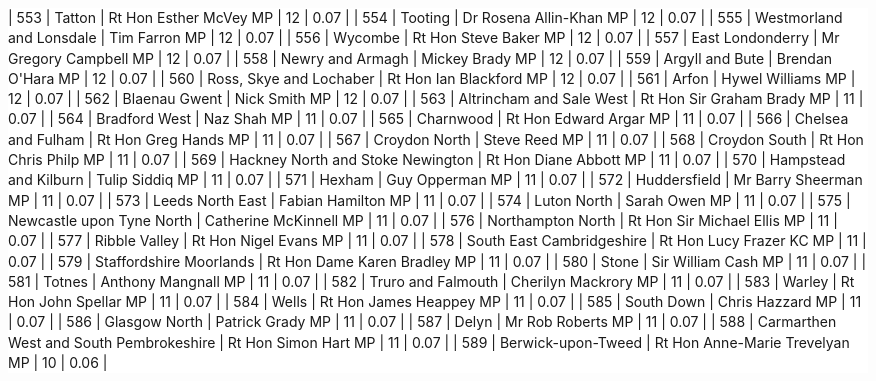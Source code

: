 | 553 | Tatton | Rt Hon Esther McVey MP | 12 | 0.07 |
| 554 | Tooting | Dr Rosena Allin-Khan MP | 12 | 0.07 |
| 555 | Westmorland and Lonsdale | Tim Farron MP | 12 | 0.07 |
| 556 | Wycombe | Rt Hon Steve Baker MP | 12 | 0.07 |
| 557 | East Londonderry | Mr Gregory Campbell MP | 12 | 0.07 |
| 558 | Newry and Armagh | Mickey Brady MP | 12 | 0.07 |
| 559 | Argyll and Bute | Brendan O'Hara MP | 12 | 0.07 |
| 560 | Ross, Skye and Lochaber | Rt Hon Ian Blackford MP | 12 | 0.07 |
| 561 | Arfon | Hywel Williams MP | 12 | 0.07 |
| 562 | Blaenau Gwent | Nick Smith MP | 12 | 0.07 |
| 563 | Altrincham and Sale West | Rt Hon Sir Graham Brady MP | 11 | 0.07 |
| 564 | Bradford West | Naz Shah MP | 11 | 0.07 |
| 565 | Charnwood | Rt Hon Edward Argar MP | 11 | 0.07 |
| 566 | Chelsea and Fulham | Rt Hon Greg Hands MP | 11 | 0.07 |
| 567 | Croydon North | Steve Reed MP | 11 | 0.07 |
| 568 | Croydon South | Rt Hon Chris Philp MP | 11 | 0.07 |
| 569 | Hackney North and Stoke Newington | Rt Hon Diane Abbott MP | 11 | 0.07 |
| 570 | Hampstead and Kilburn | Tulip Siddiq MP | 11 | 0.07 |
| 571 | Hexham | Guy Opperman MP | 11 | 0.07 |
| 572 | Huddersfield | Mr Barry Sheerman MP | 11 | 0.07 |
| 573 | Leeds North East | Fabian Hamilton MP | 11 | 0.07 |
| 574 | Luton North | Sarah Owen MP | 11 | 0.07 |
| 575 | Newcastle upon Tyne North | Catherine McKinnell MP | 11 | 0.07 |
| 576 | Northampton North | Rt Hon Sir Michael Ellis MP | 11 | 0.07 |
| 577 | Ribble Valley | Rt Hon Nigel Evans MP | 11 | 0.07 |
| 578 | South East Cambridgeshire | Rt Hon Lucy Frazer KC MP | 11 | 0.07 |
| 579 | Staffordshire Moorlands | Rt Hon Dame Karen Bradley MP | 11 | 0.07 |
| 580 | Stone | Sir William Cash MP | 11 | 0.07 |
| 581 | Totnes | Anthony Mangnall MP | 11 | 0.07 |
| 582 | Truro and Falmouth | Cherilyn Mackrory MP | 11 | 0.07 |
| 583 | Warley | Rt Hon John Spellar MP | 11 | 0.07 |
| 584 | Wells | Rt Hon James Heappey MP | 11 | 0.07 |
| 585 | South Down | Chris Hazzard MP | 11 | 0.07 |
| 586 | Glasgow North | Patrick Grady MP | 11 | 0.07 |
| 587 | Delyn | Mr Rob Roberts MP | 11 | 0.07 |
| 588 | Carmarthen West and South Pembrokeshire | Rt Hon Simon Hart MP | 11 | 0.07 |
| 589 | Berwick-upon-Tweed | Rt Hon Anne-Marie Trevelyan MP | 10 | 0.06 |